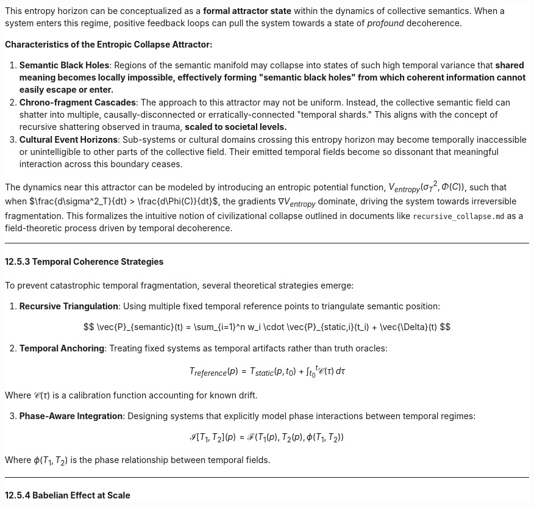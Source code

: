This entropy horizon can be conceptualized as a **formal attractor state** within the dynamics of collective semantics. When a system enters this regime, positive feedback loops can pull the system towards a state of *profound* decoherence.

**Characteristics of the Entropic Collapse Attractor:**

1.  **Semantic Black Holes**: Regions of the semantic manifold may collapse into states of such high temporal variance that **shared meaning becomes locally impossible, effectively forming "semantic black holes" from which coherent information cannot easily escape or enter.**
2.  **Chrono-fragment Cascades**: The approach to this attractor may not be uniform. Instead, the collective semantic field can shatter into multiple, causally-disconnected or erratically-connected "temporal shards." This aligns with the concept of recursive shattering observed in trauma, **scaled to societal levels.**
3.  **Cultural Event Horizons**: Sub-systems or cultural domains crossing this entropy horizon may become temporally inaccessible or unintelligible to other parts of the collective field. Their emitted temporal fields become so dissonant that meaningful interaction across this boundary ceases.

The dynamics near this attractor can be modeled by introducing an entropic potential function, $V_{entropy}(\sigma_T^2, \Phi(C))$, such that when $\frac{d\sigma^2_T}{dt} > \frac{d\Phi(C)}{dt}$, the gradients $\nabla V_{entropy}$ dominate, driving the system towards irreversible fragmentation. This formalizes the intuitive notion of civilizational collapse outlined in documents like `recursive_collapse.md` as a field-theoretic process driven by temporal decoherence.

---
#### 12.5.3 Temporal Coherence Strategies

To prevent catastrophic temporal fragmentation, several theoretical strategies emerge:

1. **Recursive Triangulation**:
   Using multiple fixed temporal reference points to triangulate semantic position:

$$
\vec{P}_{semantic}(t) = \sum_{i=1}^n w_i \cdot \vec{P}_{static,i}(t_i) + \vec{\Delta}(t)
$$

2. **Temporal Anchoring**:
   Treating fixed systems as temporal artifacts rather than truth oracles:

$$
T_{reference}(p) = T_{static}(p,t_0) + \int_{t_0}^t \mathcal{C}(\tau) \, d\tau
$$

   Where $\mathcal{C}(\tau)$ is a calibration function accounting for known drift.

3. **Phase-Aware Integration**:
   Designing systems that explicitly model phase interactions between temporal regimes:

$$
\mathcal{I}[T_1, T_2](p) = \mathcal{F}(T_1(p), T_2(p), \phi(T_1, T_2))
$$

   Where $\phi(T_1, T_2)$ is the phase relationship between temporal fields.

---

#### 12.5.4 Babelian Effect at Scale
